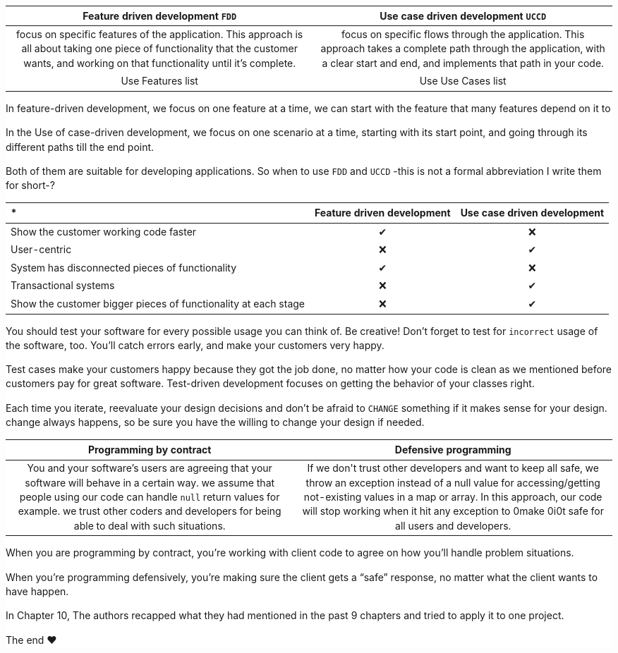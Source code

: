 |                                                                              Feature driven development `FDD`                                                                               |                                                                        Use case driven development `UCCD`                                                                        |
| :-----------------------------------------------------------------------------------------------------------------------------------------------------------------------------------------: | :------------------------------------------------------------------------------------------------------------------------------------------------------------------------------: |
| focus on specific features of the application. This approach is all about taking one piece of functionality that the customer wants, and working on that functionality until it’s complete. | focus on specific flows through the application. This approach takes a complete path through the application, with a clear start and end, and implements that path in your code. |
|                                                                                      Use Features list                                                                                      |                                                                                Use Use Cases list                                                                                |

In feature-driven development, we focus on one feature at a time, we can start with the feature that many features depend on it to

In the Use of case-driven development, we focus on one scenario at a time, starting with its start point, and going through its different paths till the end point.

Both of them are suitable for developing applications. So when to use `FDD` and `UCCD` -this is not a formal abbreviation I write them for short-?

| \*                                                             | Feature driven development | Use case driven development |
| :------------------------------------------------------------- | :------------------------: | :-------------------------: |
| Show the customer working code faster                          |             ✔              |             ❌              |
| User-centric                                                   |             ❌             |              ✔              |
| System has disconnected pieces of functionality                |             ✔              |             ❌              |
| Transactional systems                                          |             ❌             |              ✔              |
| Show the customer bigger pieces of functionality at each stage |             ❌             |              ✔              |

You should test your software for every possible usage you can think of. Be creative!
Don’t forget to test for `incorrect` usage of the software, too. You’ll catch errors early, and make your customers very happy.

Test cases make your customers happy because they got the job done, no matter how your code is clean as we mentioned before customers pay for great software. Test-driven development focuses on getting the behavior of your classes right.

Each time you iterate, reevaluate your design decisions and don’t be afraid to `CHANGE` something if it makes sense for your design. change always happens, so be sure you have the willing to change your design if needed.

|                                                                                                                     Programming by contract                                                                                                                     |                                                                                                                                      Defensive programming                                                                                                                                       |
| :-------------------------------------------------------------------------------------------------------------------------------------------------------------------------------------------------------------------------------------------------------------: | :----------------------------------------------------------------------------------------------------------------------------------------------------------------------------------------------------------------------------------------------------------------------------------------------: |
| You and your software’s users are agreeing that your software will behave in a certain way. we assume that people using our code can handle `null` return values for example. we trust other coders and developers for being able to deal with such situations. | If we don't trust other developers and want to keep all safe, we throw an exception instead of a null value for accessing/getting not-existing values in a map or array. In this approach, our code will stop working when it hit any exception to 0make 0i0t safe for all users and developers. |

When you are programming by contract, you’re working with client code to agree on how you’ll handle problem situations.

When you’re programming defensively, you’re making sure the client gets a “safe” response, no matter what the client wants to have happen.

In Chapter 10, The authors recapped what they had mentioned in the past 9 chapters and tried to apply it to one project.

The end ❤
